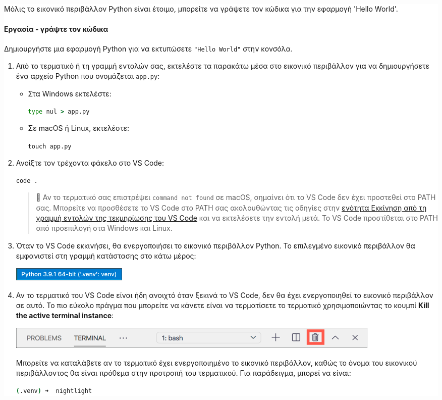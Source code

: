 Μόλις το εικονικό περιβάλλον Python είναι έτοιμο, μπορείτε να γράψετε τον κώδικα για την εφαρμογή 'Hello World'.

#### Εργασία - γράψτε τον κώδικα

Δημιουργήστε μια εφαρμογή Python για να εκτυπώσετε `"Hello World"` στην κονσόλα.

1. Από το τερματικό ή τη γραμμή εντολών σας, εκτελέστε τα παρακάτω μέσα στο εικονικό περιβάλλον για να δημιουργήσετε ένα αρχείο Python που ονομάζεται `app.py`:

    * Στα Windows εκτελέστε:

        ```cmd
        type nul > app.py
        ```

    * Σε macOS ή Linux, εκτελέστε:

        ```cmd
        touch app.py
        ```

1. Ανοίξτε τον τρέχοντα φάκελο στο VS Code:

    ```sh
    code .
    ```

    > 💁 Αν το τερματικό σας επιστρέψει `command not found` σε macOS, σημαίνει ότι το VS Code δεν έχει προστεθεί στο PATH σας. Μπορείτε να προσθέσετε το VS Code στο PATH σας ακολουθώντας τις οδηγίες στην [ενότητα Εκκίνηση από τη γραμμή εντολών της τεκμηρίωσης του VS Code](https://code.visualstudio.com/docs/setup/mac?WT.mc_id=academic-17441-jabenn#_launching-from-the-command-line) και να εκτελέσετε την εντολή μετά. Το VS Code προστίθεται στο PATH από προεπιλογή στα Windows και Linux.

1. Όταν το VS Code εκκινήσει, θα ενεργοποιήσει το εικονικό περιβάλλον Python. Το επιλεγμένο εικονικό περιβάλλον θα εμφανιστεί στη γραμμή κατάστασης στο κάτω μέρος:

    ![Το VS Code δείχνει το επιλεγμένο εικονικό περιβάλλον](../../../../../translated_images/vscode-virtual-env.8ba42e04c3d533cf677e16cbe5ed9a3b80f62c6964472dc84b6f940800f0909f.el.png)

1. Αν το τερματικό του VS Code είναι ήδη ανοιχτό όταν ξεκινά το VS Code, δεν θα έχει ενεργοποιηθεί το εικονικό περιβάλλον σε αυτό. Το πιο εύκολο πράγμα που μπορείτε να κάνετε είναι να τερματίσετε το τερματικό χρησιμοποιώντας το κουμπί **Kill the active terminal instance**:

    ![Κουμπί Kill the active terminal instance στο VS Code](../../../../../translated_images/vscode-kill-terminal.1cc4de7c6f25ee08f423f0ead714e61d069fac1eb2089e97b8a7bbcb3d45fe5e.el.png)

    Μπορείτε να καταλάβετε αν το τερματικό έχει ενεργοποιημένο το εικονικό περιβάλλον, καθώς το όνομα του εικονικού περιβάλλοντος θα είναι πρόθεμα στην προτροπή του τερματικού. Για παράδειγμα, μπορεί να είναι:

    ```sh
    (.venv) ➜  nightlight
    ```
